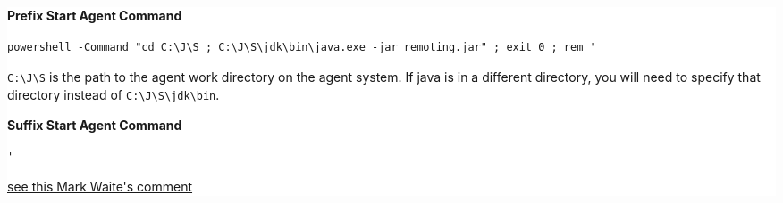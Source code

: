 **Prefix Start Agent Command**

```
powershell -Command "cd C:\J\S ; C:\J\S\jdk\bin\java.exe -jar remoting.jar" ; exit 0 ; rem '
```

`C:\J\S` is the path to the agent work directory on the agent system. If java is in a different directory, you will need to specify that directory instead of `C:\J\S\jdk\bin`.

**Suffix Start Agent Command**

```
'
```

[see this Mark Waite's comment](https://issues.jenkins-ci.org/browse/JENKINS-42856?focusedCommentId=355486&page=com.atlassian.jira.plugin.system.issuetabpanels%3Acomment-tabpanel#comment-355486)

